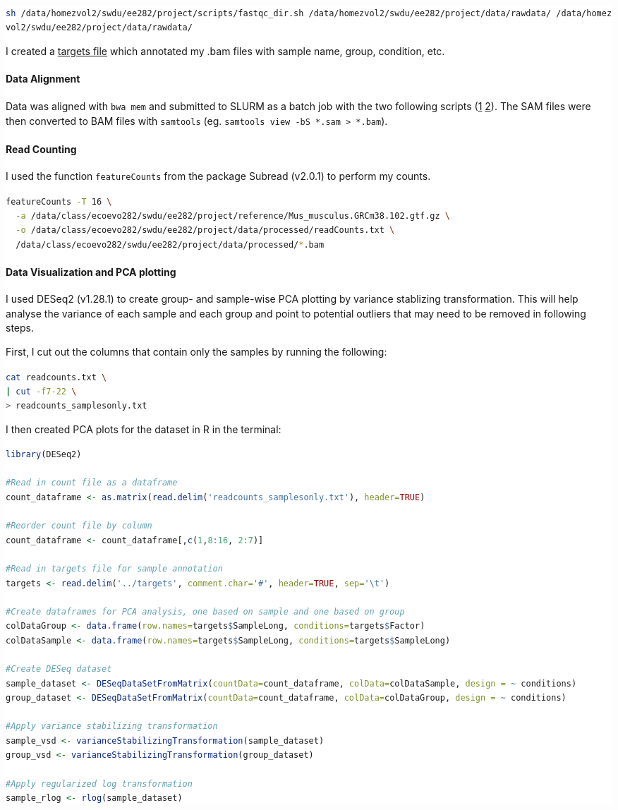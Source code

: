 ```bash
sh /data/homezvol2/swdu/ee282/project/scripts/fastqc_dir.sh /data/homezvol2/swdu/ee282/project/data/rawdata/ /data/homezvol2/swdu/ee282/project/data/rawdata/
```

I created a [targets file](https://github.com/swd12012/ee282/blob/finalProject/project/data/targets.txt) which annotated my .bam files with sample name, group, condition, etc.

#### Data Alignment

Data was aligned with `bwa mem` and submitted to SLURM as a batch job with the two following scripts ([1](https://github.com/swd12012/ee282/blob/finalProject/project/scripts/bwamem.sub) [2](https://github.com/swd12012/ee282/blob/finalProject/project/scripts/bwamem10-15.sub)). The SAM files were then converted to BAM files with `samtools` (eg. `samtools view -bS *.sam > *.bam`).

#### Read Counting

I used the function `featureCounts` from the package Subread (v2.0.1) to perform my counts.

```bash
featureCounts -T 16 \
  -a /data/class/ecoevo282/swdu/ee282/project/reference/Mus_musculus.GRCm38.102.gtf.gz \
  -o /data/class/ecoevo282/swdu/ee282/project/data/processed/readCounts.txt \
  /data/class/ecoevo282/swdu/ee282/project/data/processed/*.bam
  ```

#### Data Visualization and PCA plotting

I used DESeq2 (v1.28.1) to create group- and sample-wise PCA plotting by variance stablizing transformation. This will help analyse the variance of each sample and each group and point to potential outliers that may need to be removed in following steps.

First, I cut out the columns that contain only the samples by running the following:

```bash
cat readcounts.txt \
| cut -f7-22 \
> readcounts_samplesonly.txt
```

I then created PCA plots for the dataset in R in the terminal:
```R
library(DESeq2)

#Read in count file as a dataframe
count_dataframe <- as.matrix(read.delim('readcounts_samplesonly.txt'), header=TRUE)

#Reorder count file by column
count_dataframe <- count_dataframe[,c(1,8:16, 2:7)]

#Read in targets file for sample annotation
targets <- read.delim('../targets', comment.char='#', header=TRUE, sep='\t')

#Create dataframes for PCA analysis, one based on sample and one based on group
colDataGroup <- data.frame(row.names=targets$SampleLong, conditions=targets$Factor)
colDataSample <- data.frame(row.names=targets$SampleLong, conditions=targets$SampleLong)

#Create DESeq dataset
sample_dataset <- DESeqDataSetFromMatrix(countData=count_dataframe, colData=colDataSample, design = ~ conditions)
group_dataset <- DESeqDataSetFromMatrix(countData=count_dataframe, colData=colDataGroup, design = ~ conditions)

#Apply variance stabilizing transformation
sample_vsd <- varianceStabilizingTransformation(sample_dataset)
group_vsd <- varianceStabilizingTransformation(group_dataset)

#Apply regularized log transformation
sample_rlog <- rlog(sample_dataset)
```